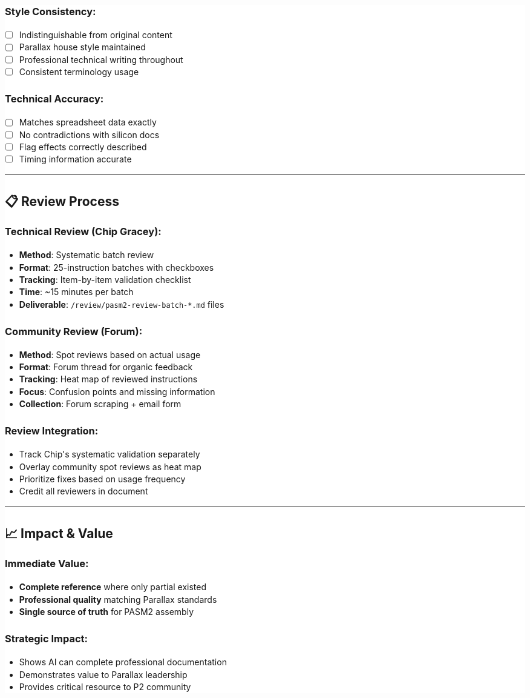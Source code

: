 ### Style Consistency:
- [ ] Indistinguishable from original content
- [ ] Parallax house style maintained
- [ ] Professional technical writing throughout
- [ ] Consistent terminology usage

### Technical Accuracy:
- [ ] Matches spreadsheet data exactly
- [ ] No contradictions with silicon docs
- [ ] Flag effects correctly described
- [ ] Timing information accurate

---

## 📋 Review Process

### Technical Review (Chip Gracey):
- **Method**: Systematic batch review
- **Format**: 25-instruction batches with checkboxes
- **Tracking**: Item-by-item validation checklist
- **Time**: ~15 minutes per batch
- **Deliverable**: `/review/pasm2-review-batch-*.md` files

### Community Review (Forum):
- **Method**: Spot reviews based on actual usage
- **Format**: Forum thread for organic feedback
- **Tracking**: Heat map of reviewed instructions
- **Focus**: Confusion points and missing information
- **Collection**: Forum scraping + email form

### Review Integration:
- Track Chip's systematic validation separately
- Overlay community spot reviews as heat map
- Prioritize fixes based on usage frequency
- Credit all reviewers in document

---

## 📈 Impact & Value

### Immediate Value:
- **Complete reference** where only partial existed
- **Professional quality** matching Parallax standards
- **Single source of truth** for PASM2 assembly

### Strategic Impact:
- Shows AI can complete professional documentation
- Demonstrates value to Parallax leadership
- Provides critical resource to P2 community

